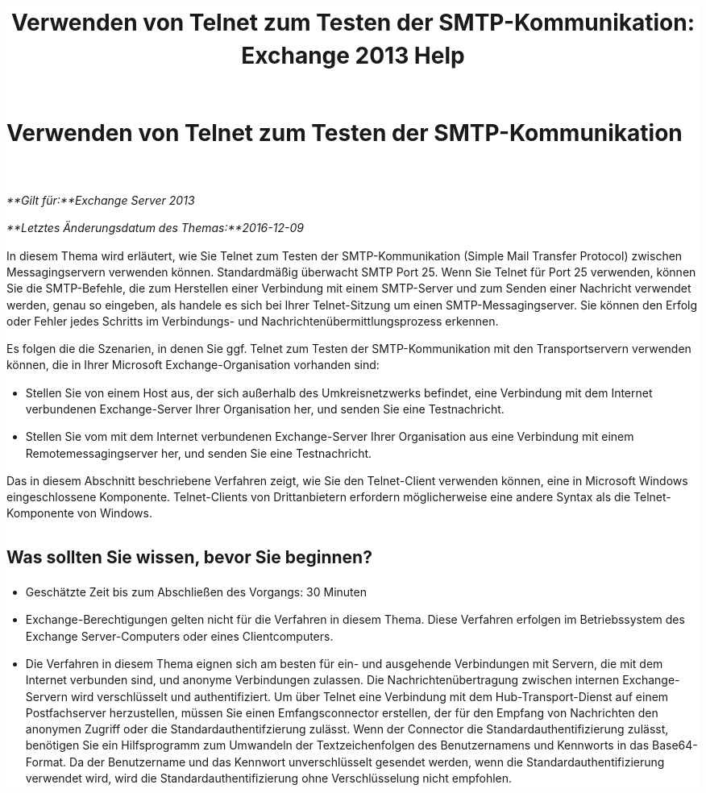 ﻿---
title: 'Verwenden von Telnet zum Testen der SMTP-Kommunikation: Exchange 2013 Help'
TOCTitle: Verwenden von Telnet zum Testen der SMTP-Kommunikation
ms:assetid: 8a5f6715-baa4-48dd-8600-02c6b3d1aa9d
ms:mtpsurl: https://technet.microsoft.com/de-de/library/Bb123686(v=EXCHG.150)
ms:contentKeyID: 52062876
ms.date: 04/24/2018
mtps_version: v=EXCHG.150
ms.translationtype: HT
---

# Verwenden von Telnet zum Testen der SMTP-Kommunikation

 

_**Gilt für:**Exchange Server 2013_

_**Letztes Änderungsdatum des Themas:**2016-12-09_

In diesem Thema wird erläutert, wie Sie Telnet zum Testen der SMTP-Kommunikation (Simple Mail Transfer Protocol) zwischen Messagingservern verwenden können. Standardmäßig überwacht SMTP Port 25. Wenn Sie Telnet für Port 25 verwenden, können Sie die SMTP-Befehle, die zum Herstellen einer Verbindung mit einem SMTP-Server und zum Senden einer Nachricht verwendet werden, genau so eingeben, als handele es sich bei Ihrer Telnet-Sitzung um einen SMTP-Messagingserver. Sie können den Erfolg oder Fehler jedes Schritts im Verbindungs- und Nachrichtenübermittlungsprozess erkennen.

Es folgen die die Szenarien, in denen Sie ggf. Telnet zum Testen der SMTP-Kommunikation mit den Transportservern verwenden können, die in Ihrer Microsoft Exchange-Organisation vorhanden sind:

  - Stellen Sie von einem Host aus, der sich außerhalb des Umkreisnetzwerks befindet, eine Verbindung mit dem Internet verbundenen Exchange-Server Ihrer Organisation her, und senden Sie eine Testnachricht.

  - Stellen Sie vom mit dem Internet verbundenen Exchange-Server Ihrer Organisation aus eine Verbindung mit einem Remotemessagingserver her, und senden Sie eine Testnachricht.

Das in diesem Abschnitt beschriebene Verfahren zeigt, wie Sie den Telnet-Client verwenden können, eine in Microsoft Windows eingeschlossene Komponente. Telnet-Clients von Drittanbietern erfordern möglicherweise eine andere Syntax als die Telnet-Komponente von Windows.

## Was sollten Sie wissen, bevor Sie beginnen?

  - Geschätzte Zeit bis zum Abschließen des Vorgangs: 30 Minuten

  - Exchange-Berechtigungen gelten nicht für die Verfahren in diesem Thema. Diese Verfahren erfolgen im Betriebssystem des Exchange Server-Computers oder eines Clientcomputers.

  - Die Verfahren in diesem Thema eignen sich am besten für ein- und ausgehende Verbindungen mit Servern, die mit dem Internet verbunden sind, und anonyme Verbindungen zulassen. Die Nachrichtenübertragung zwischen internen Exchange-Servern wird verschlüsselt und authentifiziert. Um über Telnet eine Verbindung mit dem Hub-Transport-Dienst auf einem Postfachserver herzustellen, müssen Sie einen Emfangsconnector erstellen, der für den Empfang von Nachrichten den anonymen Zugriff oder die Standardauthentifzierung zulässt. Wenn der Connector die Standardauthentifizierung zulässt, benötigen Sie ein Hilfsprogramm zum Umwandeln der Textzeichenfolgen des Benutzernamens und Kennworts in das Base64-Format. Da der Benutzername und das Kennwort unverschlüsselt gesendet werden, wenn die Standardauthentifizierung verwendet wird, wird die Standardauthentifizierung ohne Verschlüsselung nicht empfohlen.
